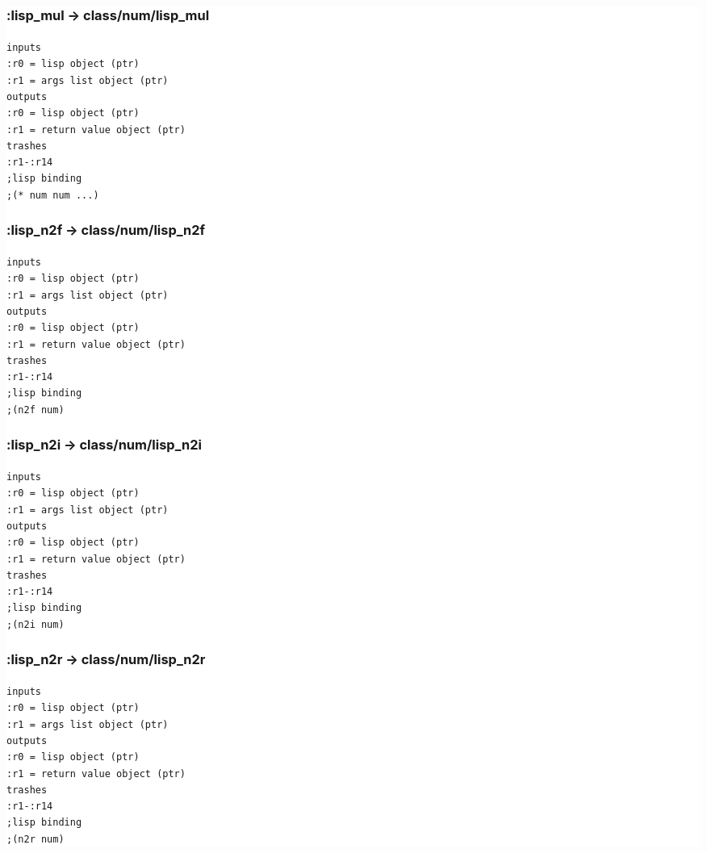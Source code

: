 ### :lisp_mul -> class/num/lisp_mul

```code
inputs
:r0 = lisp object (ptr)
:r1 = args list object (ptr)
outputs
:r0 = lisp object (ptr)
:r1 = return value object (ptr)
trashes
:r1-:r14
;lisp binding
;(* num num ...)
```

### :lisp_n2f -> class/num/lisp_n2f

```code
inputs
:r0 = lisp object (ptr)
:r1 = args list object (ptr)
outputs
:r0 = lisp object (ptr)
:r1 = return value object (ptr)
trashes
:r1-:r14
;lisp binding
;(n2f num)
```

### :lisp_n2i -> class/num/lisp_n2i

```code
inputs
:r0 = lisp object (ptr)
:r1 = args list object (ptr)
outputs
:r0 = lisp object (ptr)
:r1 = return value object (ptr)
trashes
:r1-:r14
;lisp binding
;(n2i num)
```

### :lisp_n2r -> class/num/lisp_n2r

```code
inputs
:r0 = lisp object (ptr)
:r1 = args list object (ptr)
outputs
:r0 = lisp object (ptr)
:r1 = return value object (ptr)
trashes
:r1-:r14
;lisp binding
;(n2r num)
```
